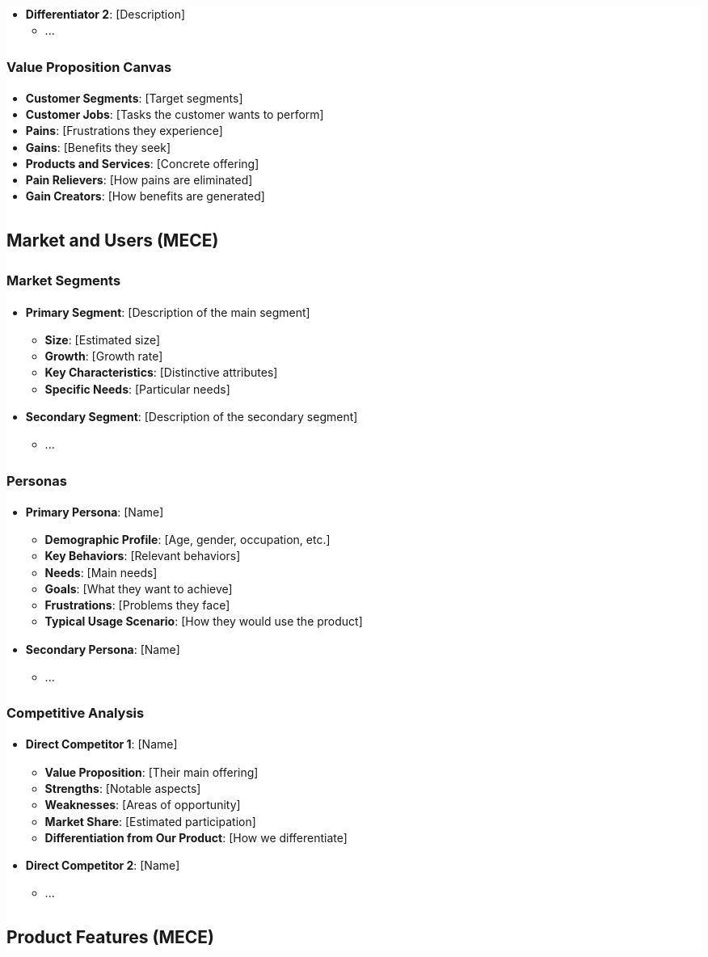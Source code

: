- **Differentiator 2**: [Description]
  - ...

### Value Proposition Canvas

- **Customer Segments**: [Target segments]
- **Customer Jobs**: [Tasks the customer wants to perform]
- **Pains**: [Frustrations they experience]
- **Gains**: [Benefits they seek]
- **Products and Services**: [Concrete offering]
- **Pain Relievers**: [How pains are eliminated]
- **Gain Creators**: [How benefits are generated]

## Market and Users (MECE)

### Market Segments

- **Primary Segment**: [Description of the main segment]
  - **Size**: [Estimated size]
  - **Growth**: [Growth rate]
  - **Key Characteristics**: [Distinctive attributes]
  - **Specific Needs**: [Particular needs]
  
- **Secondary Segment**: [Description of the secondary segment]
  - ...

### Personas

- **Primary Persona**: [Name]
  - **Demographic Profile**: [Age, gender, occupation, etc.]
  - **Key Behaviors**: [Relevant behaviors]
  - **Needs**: [Main needs]
  - **Goals**: [What they want to achieve]
  - **Frustrations**: [Problems they face]
  - **Typical Usage Scenario**: [How they would use the product]
  
- **Secondary Persona**: [Name]
  - ...

### Competitive Analysis

- **Direct Competitor 1**: [Name]
  - **Value Proposition**: [Their main offering]
  - **Strengths**: [Notable aspects]
  - **Weaknesses**: [Areas of opportunity]
  - **Market Share**: [Estimated participation]
  - **Differentiation from Our Product**: [How we differentiate]
  
- **Direct Competitor 2**: [Name]
  - ...

## Product Features (MECE)
